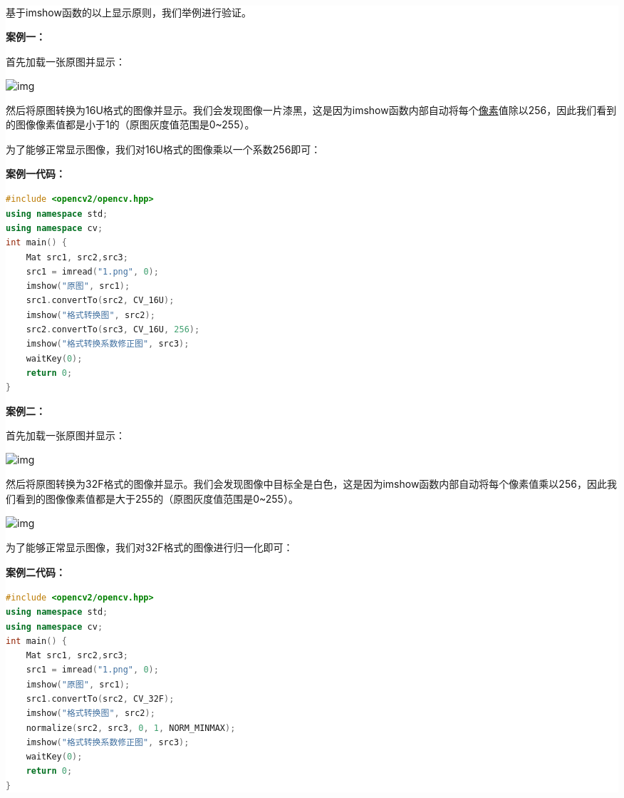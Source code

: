 基于imshow函数的以上显示原则，我们举例进行验证。

**案例一：**

首先加载一张原图并显示：

![img](https://img-blog.csdnimg.cn/2019070814242092.png?x-oss-process=image/watermark,type_ZmFuZ3poZW5naGVpdGk,shadow_10,text_aHR0cHM6Ly9ibG9nLmNzZG4ubmV0L2pnajEyMzMyMQ==,size_16,color_FFFFFF,t_70)

然后将原图转换为16U格式的图像并显示。我们会发现图像一片漆黑，这是因为imshow函数内部自动将每个[像素](https://so.csdn.net/so/search?q=像素&spm=1001.2101.3001.7020)值除以256，因此我们看到的图像像素值都是小于1的（原图灰度值范围是0~255）。

为了能够正常显示图像，我们对16U格式的图像乘以一个系数256即可：

**案例一代码：**

```cpp
#include <opencv2/opencv.hpp>
using namespace std;
using namespace cv;
int main() {
	Mat src1, src2,src3;
	src1 = imread("1.png", 0);
	imshow("原图", src1);
	src1.convertTo(src2, CV_16U);
	imshow("格式转换图", src2);
	src2.convertTo(src3, CV_16U, 256);
	imshow("格式转换系数修正图", src3);
	waitKey(0);
	return 0;
}
```

**案例二：**

首先加载一张原图并显示：

![img](https://img-blog.csdnimg.cn/20190708143617575.png?x-oss-process=image/watermark,type_ZmFuZ3poZW5naGVpdGk,shadow_10,text_aHR0cHM6Ly9ibG9nLmNzZG4ubmV0L2pnajEyMzMyMQ==,size_16,color_FFFFFF,t_70)

然后将原图转换为32F格式的图像并显示。我们会发现图像中目标全是白色，这是因为imshow函数内部自动将每个像素值乘以256，因此我们看到的图像像素值都是大于255的（原图灰度值范围是0~255）。

![img](https://img-blog.csdnimg.cn/20190708143847499.png?x-oss-process=image/watermark,type_ZmFuZ3poZW5naGVpdGk,shadow_10,text_aHR0cHM6Ly9ibG9nLmNzZG4ubmV0L2pnajEyMzMyMQ==,size_16,color_FFFFFF,t_70)

为了能够正常显示图像，我们对32F格式的图像进行归一化即可：

**案例二代码：**

```cpp
#include <opencv2/opencv.hpp>
using namespace std;
using namespace cv;
int main() {
	Mat src1, src2,src3;
	src1 = imread("1.png", 0);
	imshow("原图", src1);
	src1.convertTo(src2, CV_32F);
	imshow("格式转换图", src2);
	normalize(src2, src3, 0, 1, NORM_MINMAX);
	imshow("格式转换系数修正图", src3);
	waitKey(0);
	return 0;
}
```
